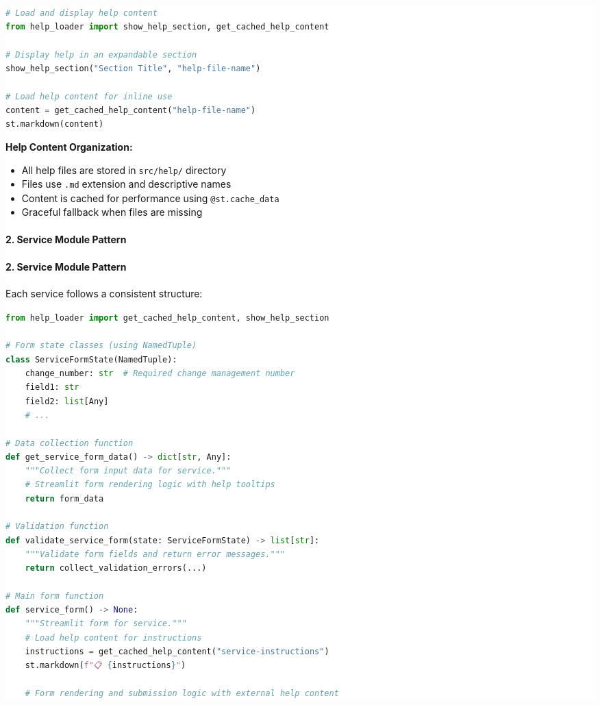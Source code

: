 ```python
# Load and display help content
from help_loader import show_help_section, get_cached_help_content

# Display help in an expandable section
show_help_section("Section Title", "help-file-name")

# Load help content for inline use
content = get_cached_help_content("help-file-name")
st.markdown(content)
```

**Help Content Organization:**
- All help files are stored in `src/help/` directory
- Files use `.md` extension and descriptive names
- Content is cached for performance using `@st.cache_data`
- Graceful fallback when files are missing

#### 2. Service Module Pattern

#### 2. Service Module Pattern

Each service follows a consistent structure:

```python
from help_loader import get_cached_help_content, show_help_section

# Form state classes (using NamedTuple)
class ServiceFormState(NamedTuple):
    change_number: str  # Required change management number
    field1: str
    field2: list[Any]
    # ...

# Data collection function
def get_service_form_data() -> dict[str, Any]:
    """Collect form input data for service."""
    # Streamlit form rendering logic with help tooltips
    return form_data

# Validation function
def validate_service_form(state: ServiceFormState) -> list[str]:
    """Validate form fields and return error messages."""
    return collect_validation_errors(...)

# Main form function
def service_form() -> None:
    """Streamlit form for service."""
    # Load help content for instructions
    instructions = get_cached_help_content("service-instructions")
    st.markdown(f"📋 {instructions}")
    
    # Form rendering and submission logic with external help content
```
